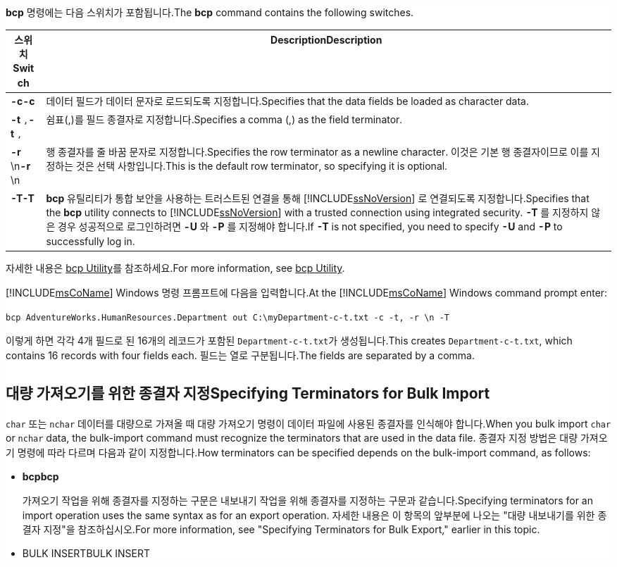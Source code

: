  <span data-ttu-id="c14ae-165">**bcp** 명령에는 다음 스위치가 포함됩니다.</span><span class="sxs-lookup"><span data-stu-id="c14ae-165">The **bcp** command contains the following switches.</span></span>  
  
|<span data-ttu-id="c14ae-166">스위치</span><span class="sxs-lookup"><span data-stu-id="c14ae-166">Switch</span></span>|<span data-ttu-id="c14ae-167">Description</span><span class="sxs-lookup"><span data-stu-id="c14ae-167">Description</span></span>|  
|------------|-----------------|  
|<span data-ttu-id="c14ae-168">**-c**</span><span class="sxs-lookup"><span data-stu-id="c14ae-168">**-c**</span></span>|<span data-ttu-id="c14ae-169">데이터 필드가 데이터 문자로 로드되도록 지정합니다.</span><span class="sxs-lookup"><span data-stu-id="c14ae-169">Specifies that the data fields be loaded as character data.</span></span>|  
|<span data-ttu-id="c14ae-170">**-t** `,`</span><span class="sxs-lookup"><span data-stu-id="c14ae-170">**-t** `,`</span></span>|<span data-ttu-id="c14ae-171">쉼표(,)를 필드 종결자로 지정합니다.</span><span class="sxs-lookup"><span data-stu-id="c14ae-171">Specifies a comma (,) as the field terminator.</span></span>|  
|<span data-ttu-id="c14ae-172">**-r** \n</span><span class="sxs-lookup"><span data-stu-id="c14ae-172">**-r** \n</span></span>|<span data-ttu-id="c14ae-173">행 종결자를 줄 바꿈 문자로 지정합니다.</span><span class="sxs-lookup"><span data-stu-id="c14ae-173">Specifies the row terminator as a newline character.</span></span> <span data-ttu-id="c14ae-174">이것은 기본 행 종결자이므로 이를 지정하는 것은 선택 사항입니다.</span><span class="sxs-lookup"><span data-stu-id="c14ae-174">This is the default row terminator, so specifying it is optional.</span></span>|  
|<span data-ttu-id="c14ae-175">**-T**</span><span class="sxs-lookup"><span data-stu-id="c14ae-175">**-T**</span></span>|<span data-ttu-id="c14ae-176">**bcp** 유틸리티가 통합 보안을 사용하는 트러스트된 연결을 통해 [!INCLUDE[ssNoVersion](../../includes/ssnoversion-md.md)] 로 연결되도록 지정합니다.</span><span class="sxs-lookup"><span data-stu-id="c14ae-176">Specifies that the **bcp** utility connects to [!INCLUDE[ssNoVersion](../../includes/ssnoversion-md.md)] with a trusted connection using integrated security.</span></span> <span data-ttu-id="c14ae-177">**-T** 를 지정하지 않은 경우 성공적으로 로그인하려면 **-U** 와 **-P** 를 지정해야 합니다.</span><span class="sxs-lookup"><span data-stu-id="c14ae-177">If **-T** is not specified, you need to specify **-U** and **-P** to successfully log in.</span></span>|  
  
 <span data-ttu-id="c14ae-178">자세한 내용은 [bcp Utility](../../tools/bcp-utility.md)를 참조하세요.</span><span class="sxs-lookup"><span data-stu-id="c14ae-178">For more information, see [bcp Utility](../../tools/bcp-utility.md).</span></span>  
  
 <span data-ttu-id="c14ae-179">[!INCLUDE[msCoName](../../includes/msconame-md.md)] Windows 명령 프롬프트에 다음을 입력합니다.</span><span class="sxs-lookup"><span data-stu-id="c14ae-179">At the [!INCLUDE[msCoName](../../includes/msconame-md.md)] Windows command prompt enter:</span></span>  
  
```  
bcp AdventureWorks.HumanResources.Department out C:\myDepartment-c-t.txt -c -t, -r \n -T  
```  
  
 <span data-ttu-id="c14ae-180">이렇게 하면 각각 4개 필드로 된 16개의 레코드가 포함된 `Department-c-t.txt`가 생성됩니다.</span><span class="sxs-lookup"><span data-stu-id="c14ae-180">This creates `Department-c-t.txt`, which contains 16 records with four fields each.</span></span> <span data-ttu-id="c14ae-181">필드는 열로 구분됩니다.</span><span class="sxs-lookup"><span data-stu-id="c14ae-181">The fields are separated by a comma.</span></span>  
  
## <a name="specifying-terminators-for-bulk-import"></a><span data-ttu-id="c14ae-182">대량 가져오기를 위한 종결자 지정</span><span class="sxs-lookup"><span data-stu-id="c14ae-182">Specifying Terminators for Bulk Import</span></span>  
 <span data-ttu-id="c14ae-183">`char` 또는 `nchar` 데이터를 대량으로 가져올 때 대량 가져오기 명령이 데이터 파일에 사용된 종결자를 인식해야 합니다.</span><span class="sxs-lookup"><span data-stu-id="c14ae-183">When you bulk import `char` or `nchar` data, the bulk-import command must recognize the terminators that are used in the data file.</span></span> <span data-ttu-id="c14ae-184">종결자 지정 방법은 대량 가져오기 명령에 따라 다르며 다음과 같이 지정합니다.</span><span class="sxs-lookup"><span data-stu-id="c14ae-184">How terminators can be specified depends on the bulk-import command, as follows:</span></span>  
  
-   <span data-ttu-id="c14ae-185">**bcp**</span><span class="sxs-lookup"><span data-stu-id="c14ae-185">**bcp**</span></span>  
  
     <span data-ttu-id="c14ae-186">가져오기 작업을 위해 종결자를 지정하는 구문은 내보내기 작업을 위해 종결자를 지정하는 구문과 같습니다.</span><span class="sxs-lookup"><span data-stu-id="c14ae-186">Specifying terminators for an import operation uses the same syntax as for an export operation.</span></span> <span data-ttu-id="c14ae-187">자세한 내용은 이 항목의 앞부분에 나오는 "대량 내보내기를 위한 종결자 지정"을 참조하십시오.</span><span class="sxs-lookup"><span data-stu-id="c14ae-187">For more information, see "Specifying Terminators for Bulk Export," earlier in this topic.</span></span>  
  
-   <span data-ttu-id="c14ae-188">BULK INSERT</span><span class="sxs-lookup"><span data-stu-id="c14ae-188">BULK INSERT</span></span>  
  